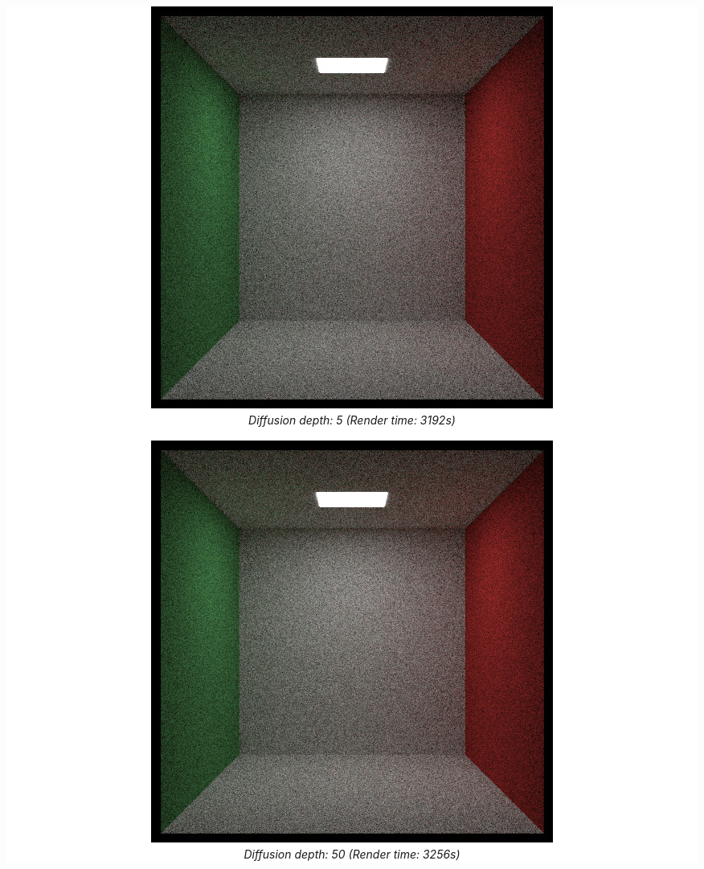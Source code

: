 <p align="center">
  <img src="assets/diffusion_depth/cornell_box_depth-5_time-3192_0s.jpg" alt="Diffusion depth 5">
  <br>
  <em>Diffusion depth: 5 (Render time: 3192s)</em>
</p>

<p align="center">
  <img src="assets/diffusion_depth/cornell_box_depth-50_time-3256_3s.jpg" alt="Diffusion depth 50">
  <br>
  <em>Diffusion depth: 50 (Render time: 3256s)</em>
</p>
